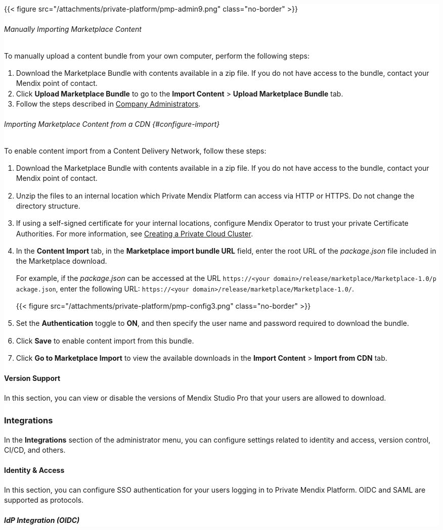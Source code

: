{{< figure src="/attachments/private-platform/pmp-admin9.png" class="no-border" >}}

###### Manually Importing Marketplace Content

To manually upload a content bundle from your own computer, perform the following steps:

1. Download the Marketplace Bundle with contents available in a zip file. If you do not have access to the bundle, contact your Mendix point of contact.
2. Click **Upload Marketplace Bundle** to go to the **Import Content** > **Upload Marketplace Bundle** tab.
3. Follow the steps described in [Company Administrators](/private-mendix-platform/reference-guide/admin/company/#manual-upload).

###### Importing Marketplace Content from a CDN {#configure-import}

To enable content import from a Content Delivery Network, follow these steps:

1. Download the Marketplace Bundle with contents available in a zip file. If you do not have access to the bundle, contact your Mendix point of contact.
2. Unzip the files to an internal location which Private Mendix Platform can access via HTTP or HTTPS. Do not change the directory structure.
3. If using a self-signed certificate for your internal locations, configure Mendix Operator to trust your private Certificate Authorities. For more information, see [Creating a Private Cloud Cluster](/developerportal/deploy/standard-operator/#custom-tls).
4. In the **Content Import** tab, in the **Marketplace import bundle URL** field, enter the root URL of the *package.json* file included in the Marketplace download. 

    For example, if the *package.json* can be accessed at the URL `https://<your domain>/release/marketplace/Marketplace-1.0/package.json`, enter the following URL: `https://<your domain>/release/marketplace/Marketplace-1.0/`.

    {{< figure src="/attachments/private-platform/pmp-config3.png" class="no-border" >}}

5. Set the **Authentication** toggle to **ON**, and then specify the user name and password required to download the bundle.
6. Click **Save** to enable content import from this bundle.
7. Click **Go to Marketplace Import** to view the available downloads in the **Import Content** > **Import from CDN** tab.

#### Version Support

In this section, you can view or disable the versions of Mendix Studio Pro that your users are allowed to download.

### Integrations

In the **Integrations** section of the administrator menu, you can configure settings related to identity and access, version control, CI/CD, and others.

#### Identity & Access

In this section, you can configure SSO authentication for your users logging in to Private Mendix Platform. OIDC and SAML are supported as protocols.

##### IdP Integration (OIDC)
